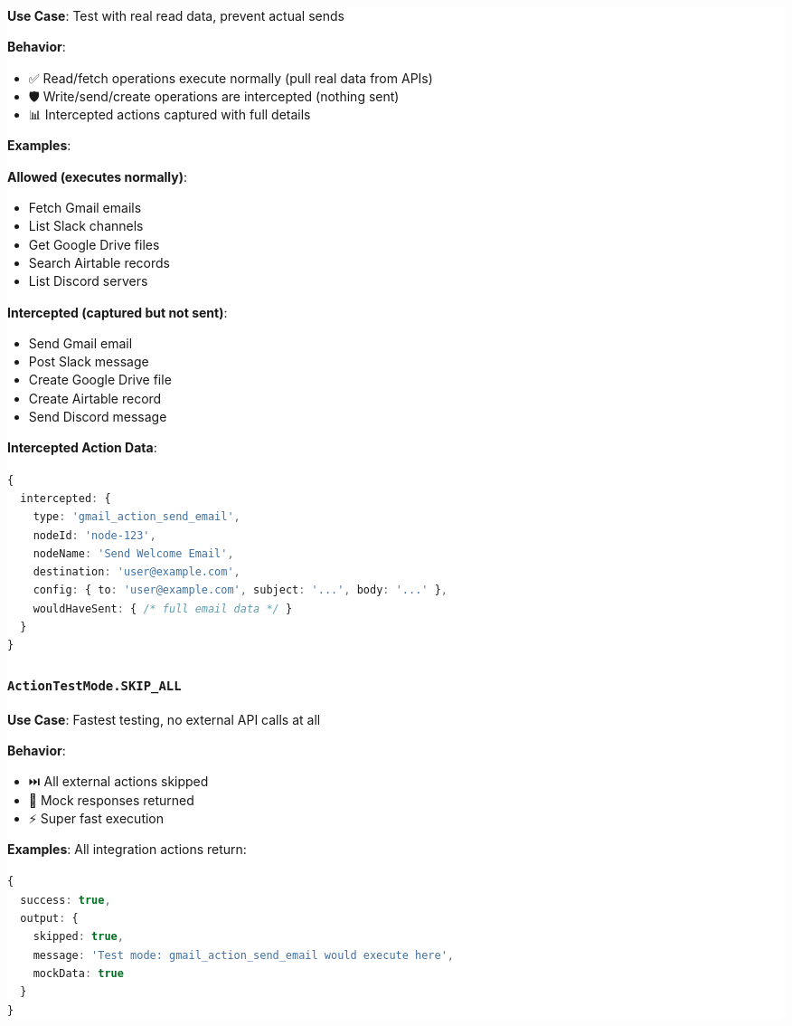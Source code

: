 **Use Case**: Test with real read data, prevent actual sends

**Behavior**:
- ✅ Read/fetch operations execute normally (pull real data from APIs)
- 🛡️ Write/send/create operations are intercepted (nothing sent)
- 📊 Intercepted actions captured with full details

**Examples**:

**Allowed (executes normally)**:
- Fetch Gmail emails
- List Slack channels
- Get Google Drive files
- Search Airtable records
- List Discord servers

**Intercepted (captured but not sent)**:
- Send Gmail email
- Post Slack message
- Create Google Drive file
- Create Airtable record
- Send Discord message

**Intercepted Action Data**:
```typescript
{
  intercepted: {
    type: 'gmail_action_send_email',
    nodeId: 'node-123',
    nodeName: 'Send Welcome Email',
    destination: 'user@example.com',
    config: { to: 'user@example.com', subject: '...', body: '...' },
    wouldHaveSent: { /* full email data */ }
  }
}
```

### `ActionTestMode.SKIP_ALL`

**Use Case**: Fastest testing, no external API calls at all

**Behavior**:
- ⏭️ All external actions skipped
- 📝 Mock responses returned
- ⚡ Super fast execution

**Examples**: All integration actions return:
```typescript
{
  success: true,
  output: {
    skipped: true,
    message: 'Test mode: gmail_action_send_email would execute here',
    mockData: true
  }
}
```
